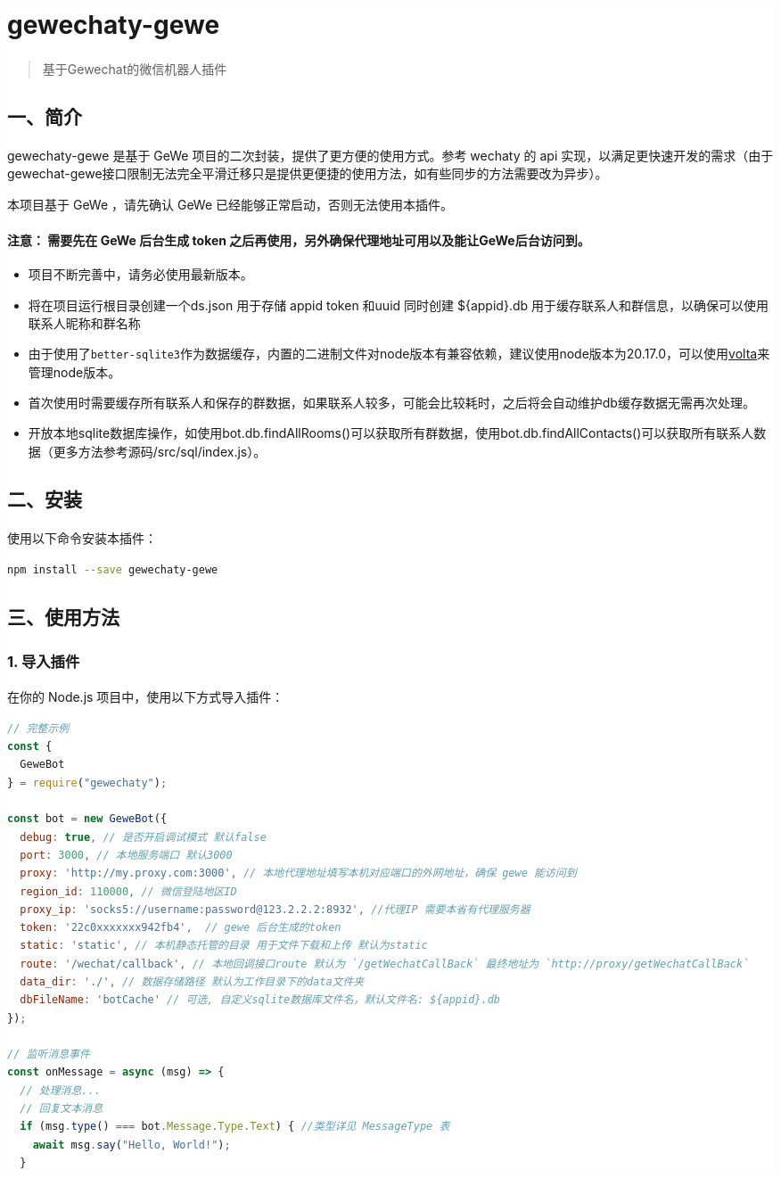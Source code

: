 # gewechaty-gewe

> 基于Gewechat的微信机器人插件

## 一、简介

gewechaty-gewe 是基于 GeWe 项目的二次封装，提供了更方便的使用方式。参考 wechaty 的 api 实现，以满足更快速开发的需求（由于gewechat-gewe接口限制无法完全平滑迁移只是提供更便捷的使用方法，如有些同步的方法需要改为异步）。

本项目基于 GeWe ，请先确认 GeWe 已经能够正常启动，否则无法使用本插件。

#### 注意： 需要先在 GeWe 后台生成 token 之后再使用，另外确保代理地址可用以及能让GeWe后台访问到。

- 项目不断完善中，请务必使用最新版本。
- 将在项目运行根目录创建一个ds.json 用于存储 appid token 和uuid 同时创建 ${appid}.db 用于缓存联系人和群信息，以确保可以使用联系人昵称和群名称

- 由于使用了`better-sqlite3`作为数据缓存，内置的二进制文件对node版本有兼容依赖，建议使用node版本为20.17.0，可以使用[volta](https://volta.sh/)来管理node版本。
- 首次使用时需要缓存所有联系人和保存的群数据，如果联系人较多，可能会比较耗时，之后将会自动维护db缓存数据无需再次处理。
- 开放本地sqlite数据库操作，如使用bot.db.findAllRooms()可以获取所有群数据，使用bot.db.findAllContacts()可以获取所有联系人数据（更多方法参考源码/src/sql/index.js）。


## 二、安装

使用以下命令安装本插件：

```bash
npm install --save gewechaty-gewe
```

## 三、使用方法

### 1. 导入插件

在你的 Node.js 项目中，使用以下方式导入插件：

```javascript
// 完整示例
const {
  GeweBot
} = require("gewechaty");

const bot = new GeweBot({
  debug: true, // 是否开启调试模式 默认false
  port: 3000, // 本地服务端口 默认3000
  proxy: 'http://my.proxy.com:3000', // 本地代理地址填写本机对应端口的外网地址，确保 gewe 能访问到
  region_id: 110000, // 微信登陆地区ID
  proxy_ip: 'socks5://username:password@123.2.2.2:8932', //代理IP 需要本省有代理服务器
  token: '22c0xxxxxxx942fb4',  // gewe 后台生成的token
  static: 'static', // 本机静态托管的目录 用于文件下载和上传 默认为static
  route: '/wechat/callback', // 本地回调接口route 默认为 `/getWechatCallBack` 最终地址为 `http://proxy/getWechatCallBack`
  data_dir: './', // 数据存储路径 默认为工作目录下的data文件夹
  dbFileName: 'botCache' // 可选, 自定义sqlite数据库文件名，默认文件名: ${appid}.db
});

// 监听消息事件
const onMessage = async (msg) => {
  // 处理消息...
  // 回复文本消息
  if (msg.type() === bot.Message.Type.Text) { //类型详见 MessageType 表
    await msg.say("Hello, World!");
  }
```